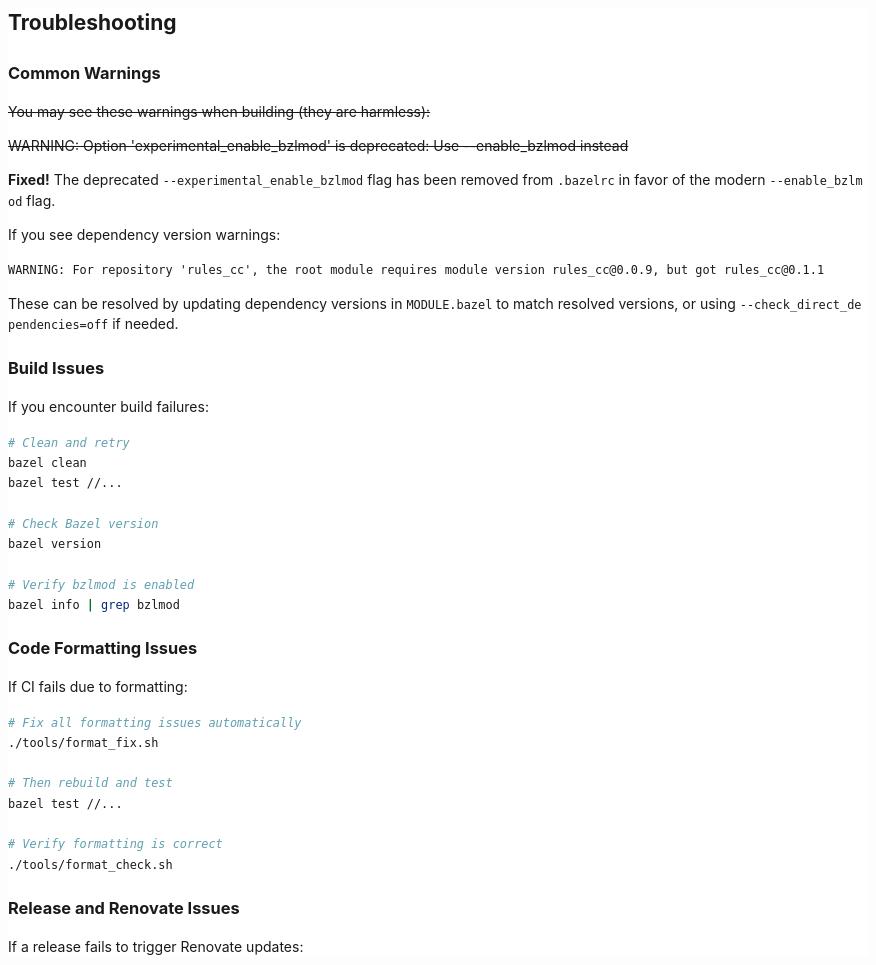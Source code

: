 ## Troubleshooting

### Common Warnings

~~You may see these warnings when building (they are harmless):~~

~~WARNING: Option 'experimental_enable_bzlmod' is deprecated: Use --enable_bzlmod instead~~

**Fixed!** The deprecated `--experimental_enable_bzlmod` flag has been removed from `.bazelrc` in favor of the modern `--enable_bzlmod` flag.

If you see dependency version warnings:
```
WARNING: For repository 'rules_cc', the root module requires module version rules_cc@0.0.9, but got rules_cc@0.1.1
```

These can be resolved by updating dependency versions in `MODULE.bazel` to match resolved versions, or using `--check_direct_dependencies=off` if needed.

### Build Issues

If you encounter build failures:

```bash
# Clean and retry
bazel clean
bazel test //...

# Check Bazel version
bazel version

# Verify bzlmod is enabled
bazel info | grep bzlmod
```

### Code Formatting Issues

If CI fails due to formatting:

```bash
# Fix all formatting issues automatically
./tools/format_fix.sh

# Then rebuild and test
bazel test //...

# Verify formatting is correct
./tools/format_check.sh
```

### Release and Renovate Issues

If a release fails to trigger Renovate updates:
